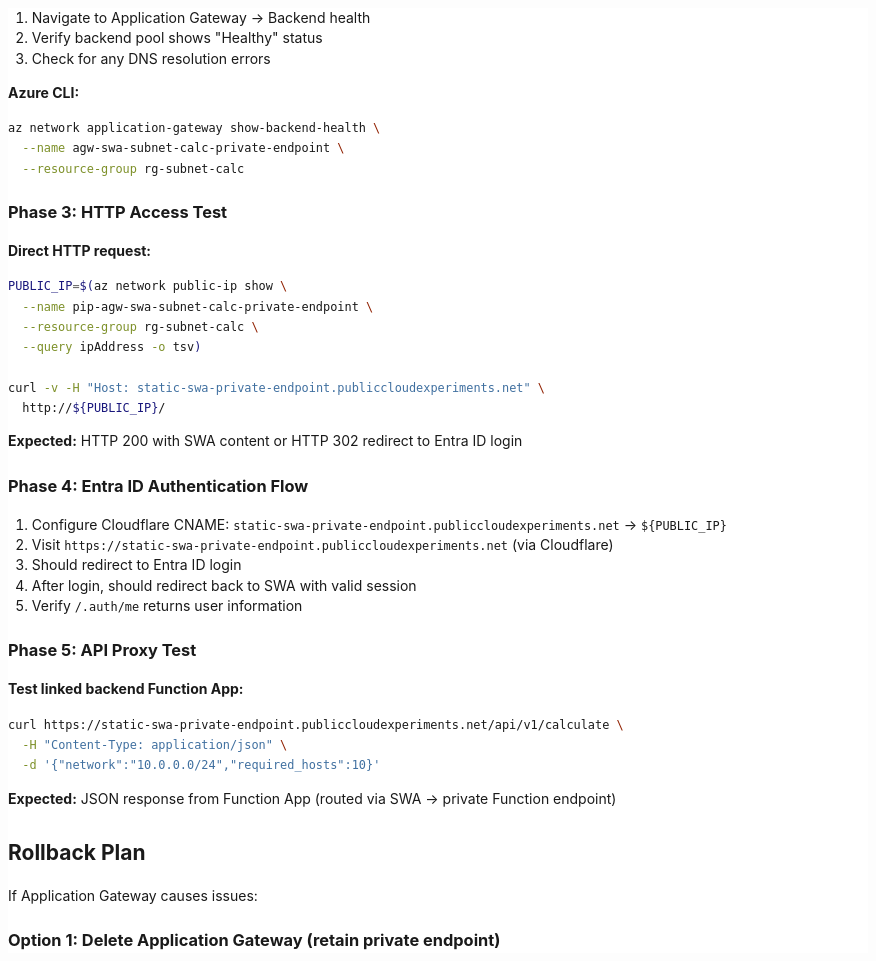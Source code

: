 1. Navigate to Application Gateway → Backend health
2. Verify backend pool shows "Healthy" status
3. Check for any DNS resolution errors

**Azure CLI:**

```bash
az network application-gateway show-backend-health \
  --name agw-swa-subnet-calc-private-endpoint \
  --resource-group rg-subnet-calc
```

### Phase 3: HTTP Access Test

**Direct HTTP request:**

```bash
PUBLIC_IP=$(az network public-ip show \
  --name pip-agw-swa-subnet-calc-private-endpoint \
  --resource-group rg-subnet-calc \
  --query ipAddress -o tsv)

curl -v -H "Host: static-swa-private-endpoint.publiccloudexperiments.net" \
  http://${PUBLIC_IP}/
```

**Expected:** HTTP 200 with SWA content or HTTP 302 redirect to Entra ID login

### Phase 4: Entra ID Authentication Flow

1. Configure Cloudflare CNAME: `static-swa-private-endpoint.publiccloudexperiments.net` → `${PUBLIC_IP}`
2. Visit `https://static-swa-private-endpoint.publiccloudexperiments.net` (via Cloudflare)
3. Should redirect to Entra ID login
4. After login, should redirect back to SWA with valid session
5. Verify `/.auth/me` returns user information

### Phase 5: API Proxy Test

**Test linked backend Function App:**

```bash
curl https://static-swa-private-endpoint.publiccloudexperiments.net/api/v1/calculate \
  -H "Content-Type: application/json" \
  -d '{"network":"10.0.0.0/24","required_hosts":10}'
```

**Expected:** JSON response from Function App (routed via SWA → private Function endpoint)

## Rollback Plan

If Application Gateway causes issues:

### Option 1: Delete Application Gateway (retain private endpoint)
